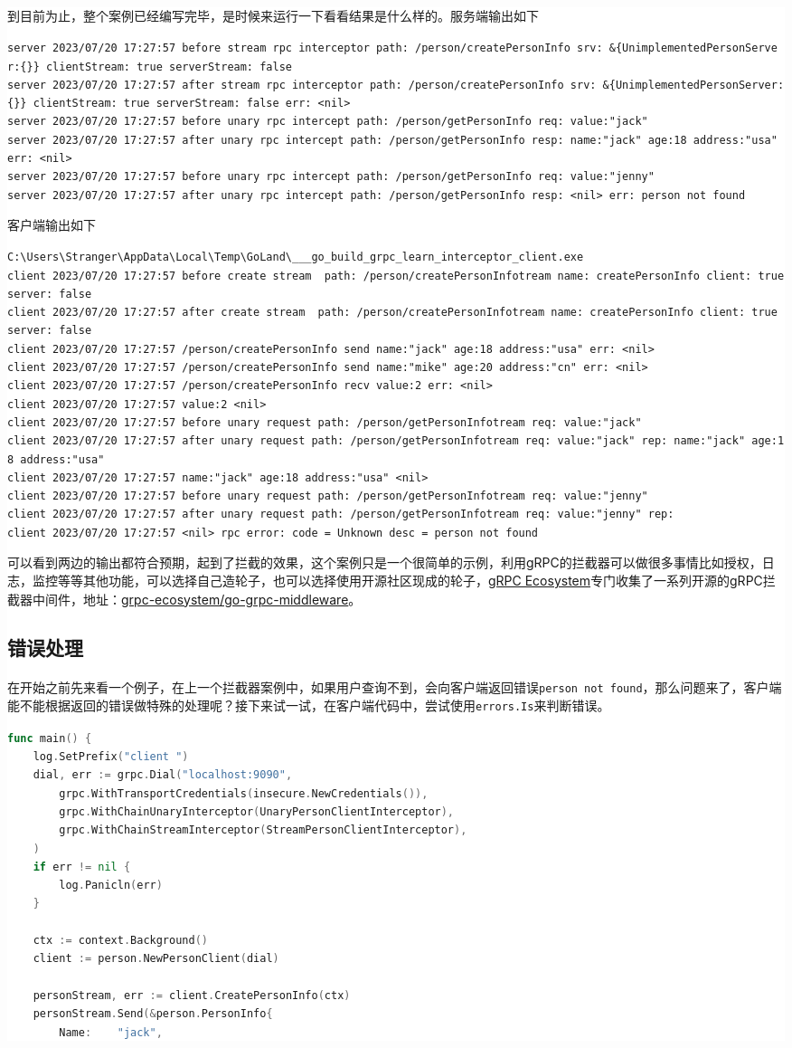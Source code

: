 到目前为止，整个案例已经编写完毕，是时候来运行一下看看结果是什么样的。服务端输出如下

```
server 2023/07/20 17:27:57 before stream rpc interceptor path: /person/createPersonInfo srv: &{UnimplementedPersonServer:{}} clientStream: true serverStream: false
server 2023/07/20 17:27:57 after stream rpc interceptor path: /person/createPersonInfo srv: &{UnimplementedPersonServer:{}} clientStream: true serverStream: false err: <nil>
server 2023/07/20 17:27:57 before unary rpc intercept path: /person/getPersonInfo req: value:"jack"                                                                          
server 2023/07/20 17:27:57 after unary rpc intercept path: /person/getPersonInfo resp: name:"jack" age:18 address:"usa" err: <nil>                                           
server 2023/07/20 17:27:57 before unary rpc intercept path: /person/getPersonInfo req: value:"jenny"                                                                         
server 2023/07/20 17:27:57 after unary rpc intercept path: /person/getPersonInfo resp: <nil> err: person not found   
```

客户端输出如下

```
C:\Users\Stranger\AppData\Local\Temp\GoLand\___go_build_grpc_learn_interceptor_client.exe
client 2023/07/20 17:27:57 before create stream  path: /person/createPersonInfotream name: createPersonInfo client: true server: false
client 2023/07/20 17:27:57 after create stream  path: /person/createPersonInfotream name: createPersonInfo client: true server: false 
client 2023/07/20 17:27:57 /person/createPersonInfo send name:"jack" age:18 address:"usa" err: <nil>
client 2023/07/20 17:27:57 /person/createPersonInfo send name:"mike" age:20 address:"cn" err: <nil>
client 2023/07/20 17:27:57 /person/createPersonInfo recv value:2 err: <nil>
client 2023/07/20 17:27:57 value:2 <nil>
client 2023/07/20 17:27:57 before unary request path: /person/getPersonInfotream req: value:"jack"
client 2023/07/20 17:27:57 after unary request path: /person/getPersonInfotream req: value:"jack" rep: name:"jack" age:18 address:"usa"
client 2023/07/20 17:27:57 name:"jack" age:18 address:"usa" <nil>
client 2023/07/20 17:27:57 before unary request path: /person/getPersonInfotream req: value:"jenny"
client 2023/07/20 17:27:57 after unary request path: /person/getPersonInfotream req: value:"jenny" rep:
client 2023/07/20 17:27:57 <nil> rpc error: code = Unknown desc = person not found
```

可以看到两边的输出都符合预期，起到了拦截的效果，这个案例只是一个很简单的示例，利用gRPC的拦截器可以做很多事情比如授权，日志，监控等等其他功能，可以选择自己造轮子，也可以选择使用开源社区现成的轮子，[gRPC Ecosystem](https://github.com/grpc-ecosystem)专门收集了一系列开源的gRPC拦截器中间件，地址：[grpc-ecosystem/go-grpc-middleware](https://github.com/grpc-ecosystem/go-grpc-middleware)。

## 错误处理

在开始之前先来看一个例子，在上一个拦截器案例中，如果用户查询不到，会向客户端返回错误`person not found`，那么问题来了，客户端能不能根据返回的错误做特殊的处理呢？接下来试一试，在客户端代码中，尝试使用`errors.Is`来判断错误。

```go
func main() {
	log.SetPrefix("client ")
	dial, err := grpc.Dial("localhost:9090",
		grpc.WithTransportCredentials(insecure.NewCredentials()),
		grpc.WithChainUnaryInterceptor(UnaryPersonClientInterceptor),
		grpc.WithChainStreamInterceptor(StreamPersonClientInterceptor),
	)
	if err != nil {
		log.Panicln(err)
	}

	ctx := context.Background()
	client := person.NewPersonClient(dial)

	personStream, err := client.CreatePersonInfo(ctx)
	personStream.Send(&person.PersonInfo{
		Name:    "jack",
```